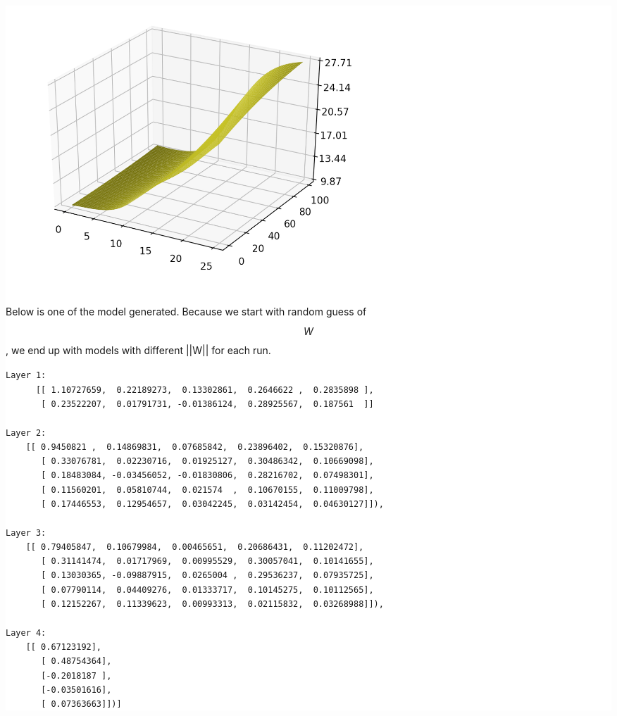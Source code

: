 <img src="/assets/dl/fc_si2.png" style="border:none;width:60%">
</div>

Below is one of the model generated. Because we start with random guess of $$ W $$, we end up with models with different ||W|| for each run.
```
Layer 1:
      [[ 1.10727659,  0.22189273,  0.13302861,  0.2646622 ,  0.2835898 ],
       [ 0.23522207,  0.01791731, -0.01386124,  0.28925567,  0.187561  ]]
	   
Layer 2:
 	[[ 0.9450821 ,  0.14869831,  0.07685842,  0.23896402,  0.15320876],
       [ 0.33076781,  0.02230716,  0.01925127,  0.30486342,  0.10669098],
       [ 0.18483084, -0.03456052, -0.01830806,  0.28216702,  0.07498301],
       [ 0.11560201,  0.05810744,  0.021574  ,  0.10670155,  0.11009798],
       [ 0.17446553,  0.12954657,  0.03042245,  0.03142454,  0.04630127]]), 
	   
Layer 3:	   
	[[ 0.79405847,  0.10679984,  0.00465651,  0.20686431,  0.11202472],
       [ 0.31141474,  0.01717969,  0.00995529,  0.30057041,  0.10141655],
       [ 0.13030365, -0.09887915,  0.0265004 ,  0.29536237,  0.07935725],
       [ 0.07790114,  0.04409276,  0.01333717,  0.10145275,  0.10112565],
       [ 0.12152267,  0.11339623,  0.00993313,  0.02115832,  0.03268988]]), 
	   
Layer 4:	  
	[[ 0.67123192],
       [ 0.48754364],
       [-0.2018187 ],
       [-0.03501616],
       [ 0.07363663]])]
```